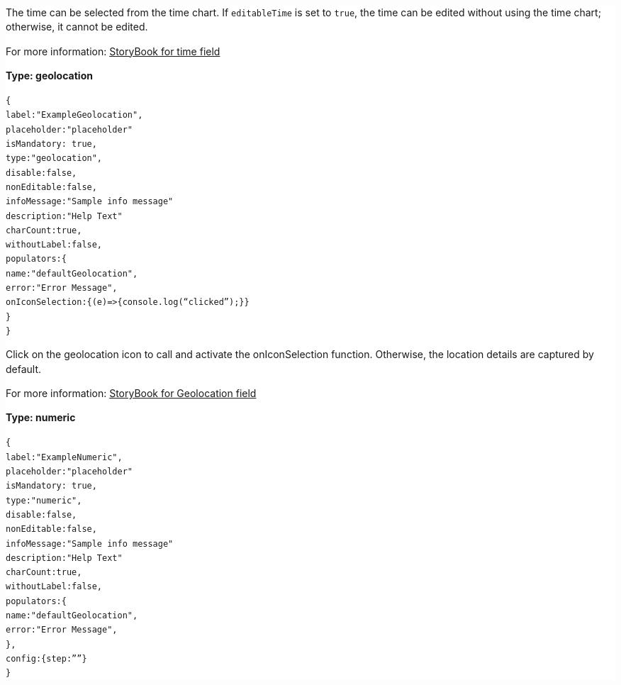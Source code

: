 The time can be selected from the time chart. If `editableTime` is set to `true`, the time can be edited without using the time chart; otherwise, it cannot be edited.

For more information: [StoryBook for time field](https://unified-dev.digit.org/storybook/?path=/story/atom-groups-inputfield--default\&args=type:time)

**Type: geolocation**

```
{
label:"ExampleGeolocation",
placeholder:"placeholder"
isMandatory: true,
type:"geolocation",
disable:false,
nonEditable:false,
infoMessage:"Sample info message"
description:"Help Text"
charCount:true,
withoutLabel:false,
populators:{
name:"defaultGeolocation",
error:"Error Message",
onIconSelection:{(e)=>{console.log(“clicked”);}}
}
}
```

Click on the geolocation icon to call and activate the onIconSelection function. Otherwise, the location details are captured by default.

For more information: [StoryBook for Geolocation field](https://unified-dev.digit.org/storybook/?path=/story/atom-groups-inputfield--default\&args=type:geolocation)

**Type: numeric**

```
{
label:"ExampleNumeric",
placeholder:"placeholder"
isMandatory: true,
type:"numeric",
disable:false,
nonEditable:false,
infoMessage:"Sample info message"
description:"Help Text"
charCount:true,
withoutLabel:false,
populators:{
name:"defaultGeolocation",
error:"Error Message",
},
config:{step:””}
}
```

